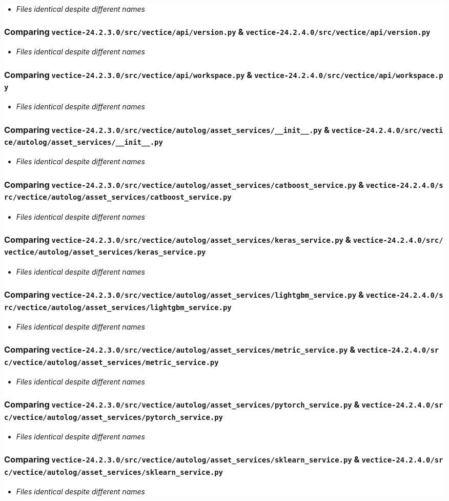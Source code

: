  * *Files identical despite different names*

### Comparing `vectice-24.2.3.0/src/vectice/api/version.py` & `vectice-24.2.4.0/src/vectice/api/version.py`

 * *Files identical despite different names*

### Comparing `vectice-24.2.3.0/src/vectice/api/workspace.py` & `vectice-24.2.4.0/src/vectice/api/workspace.py`

 * *Files identical despite different names*

### Comparing `vectice-24.2.3.0/src/vectice/autolog/asset_services/__init__.py` & `vectice-24.2.4.0/src/vectice/autolog/asset_services/__init__.py`

 * *Files identical despite different names*

### Comparing `vectice-24.2.3.0/src/vectice/autolog/asset_services/catboost_service.py` & `vectice-24.2.4.0/src/vectice/autolog/asset_services/catboost_service.py`

 * *Files identical despite different names*

### Comparing `vectice-24.2.3.0/src/vectice/autolog/asset_services/keras_service.py` & `vectice-24.2.4.0/src/vectice/autolog/asset_services/keras_service.py`

 * *Files identical despite different names*

### Comparing `vectice-24.2.3.0/src/vectice/autolog/asset_services/lightgbm_service.py` & `vectice-24.2.4.0/src/vectice/autolog/asset_services/lightgbm_service.py`

 * *Files identical despite different names*

### Comparing `vectice-24.2.3.0/src/vectice/autolog/asset_services/metric_service.py` & `vectice-24.2.4.0/src/vectice/autolog/asset_services/metric_service.py`

 * *Files identical despite different names*

### Comparing `vectice-24.2.3.0/src/vectice/autolog/asset_services/pytorch_service.py` & `vectice-24.2.4.0/src/vectice/autolog/asset_services/pytorch_service.py`

 * *Files identical despite different names*

### Comparing `vectice-24.2.3.0/src/vectice/autolog/asset_services/sklearn_service.py` & `vectice-24.2.4.0/src/vectice/autolog/asset_services/sklearn_service.py`

 * *Files identical despite different names*
